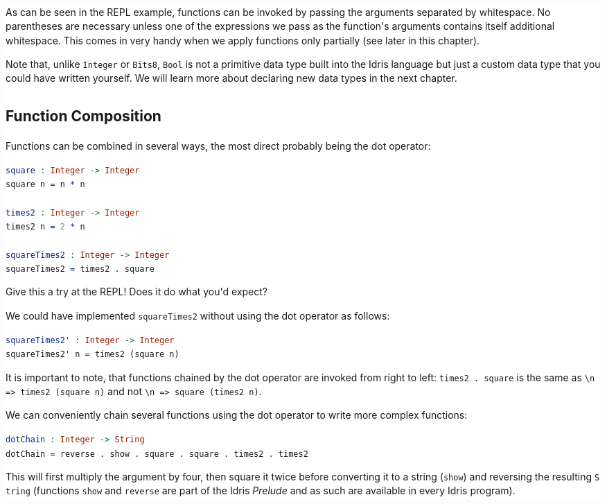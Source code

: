 As can be seen in the REPL example, functions can be invoked
by passing the arguments separated by whitespace. No parentheses
are necessary unless one of the expressions we pass as the
function's arguments contains itself additional whitespace.
This comes in very handy when we apply functions
only partially (see later in this chapter).

Note that, unlike `Integer` or `Bits8`, `Bool` is not a primitive
data type built into the Idris language but just a custom
data type that you could have written yourself. We will
learn more about declaring new data types in the
next chapter.

## Function Composition

Functions can be combined in several ways, the most direct
probably being the dot operator:

```idris
square : Integer -> Integer
square n = n * n

times2 : Integer -> Integer
times2 n = 2 * n

squareTimes2 : Integer -> Integer
squareTimes2 = times2 . square
```

Give this a try at the REPL! Does it do what you'd expect?

We could have implemented `squareTimes2` without using
the dot operator as follows:

```idris
squareTimes2' : Integer -> Integer
squareTimes2' n = times2 (square n)
```

It is important to note, that functions chained by the dot
operator are invoked from right to left: `times2 . square`
is the same as `\n => times2 (square n)` and not
`\n => square (times2 n)`.

We can conveniently chain several functions using the
dot operator to write more complex functions:

```idris
dotChain : Integer -> String
dotChain = reverse . show . square . square . times2 . times2
```

This will first multiply the argument by four, then square
it twice before converting it to a string (`show`) and
reversing the resulting `String` (functions `show` and
`reverse` are part of the Idris *Prelude* and as such are
available in every Idris program).
